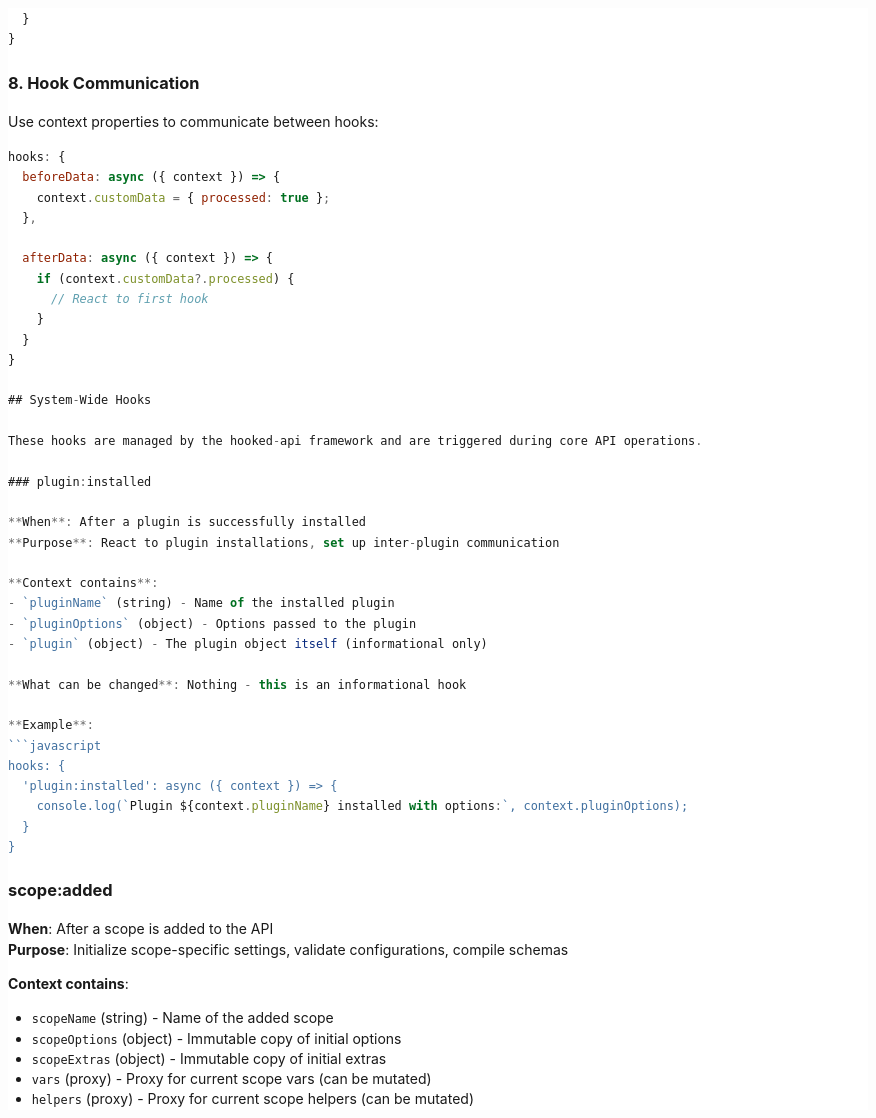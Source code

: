 ```javascript
  }
}
```

### 8. Hook Communication

Use context properties to communicate between hooks:

```javascript
hooks: {
  beforeData: async ({ context }) => {
    context.customData = { processed: true };
  },
  
  afterData: async ({ context }) => {
    if (context.customData?.processed) {
      // React to first hook
    }
  }
}

## System-Wide Hooks

These hooks are managed by the hooked-api framework and are triggered during core API operations.

### plugin:installed

**When**: After a plugin is successfully installed  
**Purpose**: React to plugin installations, set up inter-plugin communication

**Context contains**:
- `pluginName` (string) - Name of the installed plugin
- `pluginOptions` (object) - Options passed to the plugin
- `plugin` (object) - The plugin object itself (informational only)

**What can be changed**: Nothing - this is an informational hook

**Example**:
```javascript
hooks: {
  'plugin:installed': async ({ context }) => {
    console.log(`Plugin ${context.pluginName} installed with options:`, context.pluginOptions);
  }
}
```

### scope:added

**When**: After a scope is added to the API  
**Purpose**: Initialize scope-specific settings, validate configurations, compile schemas

**Context contains**:
- `scopeName` (string) - Name of the added scope
- `scopeOptions` (object) - Immutable copy of initial options
- `scopeExtras` (object) - Immutable copy of initial extras
- `vars` (proxy) - Proxy for current scope vars (can be mutated)
- `helpers` (proxy) - Proxy for current scope helpers (can be mutated)
